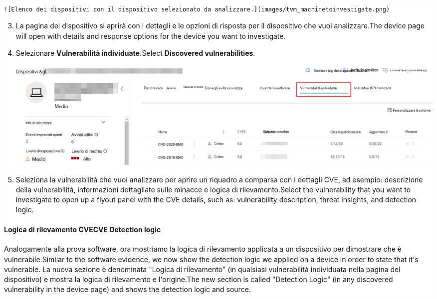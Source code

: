     ![Elenco dei dispositivi con il dispositivo selezionato da analizzare.](images/tvm_machinetoinvestigate.png)

3. <span data-ttu-id="a4b9c-173">La pagina del dispositivo si aprirà con i dettagli e le opzioni di risposta per il dispositivo che vuoi analizzare.</span><span class="sxs-lookup"><span data-stu-id="a4b9c-173">The device page will open with details and response options for the device you want to investigate.</span></span>
4. <span data-ttu-id="a4b9c-174">Selezionare **Vulnerabilità individuate.**</span><span class="sxs-lookup"><span data-stu-id="a4b9c-174">Select **Discovered vulnerabilities**.</span></span>

    ![Pagina del dispositivo con dettagli e opzioni di risposta.](images/tvm-discovered-vulnerabilities.png)

5. <span data-ttu-id="a4b9c-176">Seleziona la vulnerabilità che vuoi analizzare per aprire un riquadro a comparsa con i dettagli CVE, ad esempio: descrizione della vulnerabilità, informazioni dettagliate sulle minacce e logica di rilevamento.</span><span class="sxs-lookup"><span data-stu-id="a4b9c-176">Select the vulnerability that you want to investigate to open up a flyout panel with the CVE details, such as: vulnerability description, threat insights, and detection logic.</span></span>

#### <a name="cve-detection-logic"></a><span data-ttu-id="a4b9c-177">Logica di rilevamento CVE</span><span class="sxs-lookup"><span data-stu-id="a4b9c-177">CVE Detection logic</span></span>

<span data-ttu-id="a4b9c-178">Analogamente alla prova software, ora mostriamo la logica di rilevamento applicata a un dispositivo per dimostrare che è vulnerabile.</span><span class="sxs-lookup"><span data-stu-id="a4b9c-178">Similar to the software evidence, we now show the detection logic we applied on a device in order to state that it's vulnerable.</span></span> <span data-ttu-id="a4b9c-179">La nuova sezione è denominata "Logica di rilevamento" (in qualsiasi vulnerabilità individuata nella pagina del dispositivo) e mostra la logica di rilevamento e l'origine.</span><span class="sxs-lookup"><span data-stu-id="a4b9c-179">The new section is called "Detection Logic" (in any discovered vulnerability in the device page) and shows the detection logic and source.</span></span>
